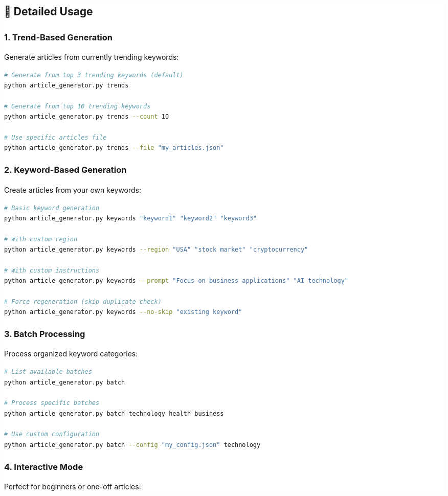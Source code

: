 ## 📖 Detailed Usage

### 1. Trend-Based Generation

Generate articles from currently trending keywords:

```bash
# Generate from top 3 trending keywords (default)
python article_generator.py trends

# Generate from top 10 trending keywords
python article_generator.py trends --count 10

# Use specific articles file
python article_generator.py trends --file "my_articles.json"
```

### 2. Keyword-Based Generation

Create articles from your own keywords:

```bash
# Basic keyword generation
python article_generator.py keywords "keyword1" "keyword2" "keyword3"

# With custom region
python article_generator.py keywords --region "USA" "stock market" "cryptocurrency"

# With custom instructions
python article_generator.py keywords --prompt "Focus on business applications" "AI technology"

# Force regeneration (skip duplicate check)
python article_generator.py keywords --no-skip "existing keyword"
```

### 3. Batch Processing

Process organized keyword categories:

```bash
# List available batches
python article_generator.py batch

# Process specific batches
python article_generator.py batch technology health business

# Use custom configuration
python article_generator.py batch --config "my_config.json" technology
```

### 4. Interactive Mode

Perfect for beginners or one-off articles:
